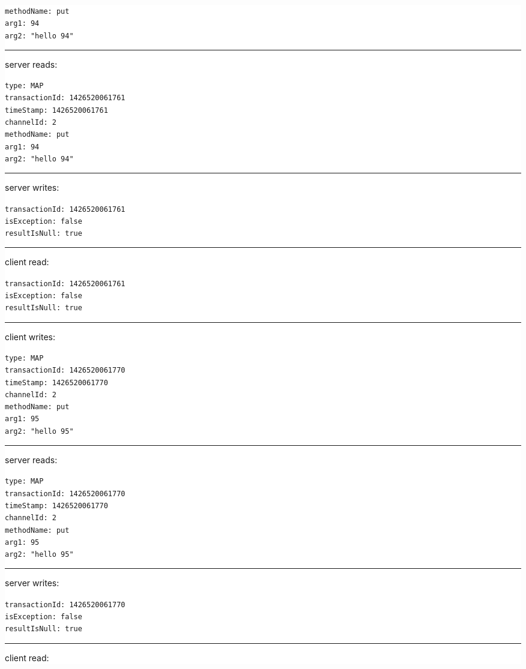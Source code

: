 ```
methodName: put
arg1: 94
arg2: "hello 94"
```
--------------------------------------------
server reads:
```
type: MAP
transactionId: 1426520061761
timeStamp: 1426520061761
channelId: 2
methodName: put
arg1: 94
arg2: "hello 94"
```
--------------------------------------------
server writes:
```
transactionId: 1426520061761
isException: false
resultIsNull: true

```
--------------------------------
client read:
```
transactionId: 1426520061761
isException: false
resultIsNull: true

```
--------------------------------------------
client writes:
```
type: MAP
transactionId: 1426520061770
timeStamp: 1426520061770
channelId: 2
methodName: put
arg1: 95
arg2: "hello 95"
```
--------------------------------------------
server reads:
```
type: MAP
transactionId: 1426520061770
timeStamp: 1426520061770
channelId: 2
methodName: put
arg1: 95
arg2: "hello 95"
```
--------------------------------------------
server writes:
```
transactionId: 1426520061770
isException: false
resultIsNull: true

```
--------------------------------
client read:
```
```